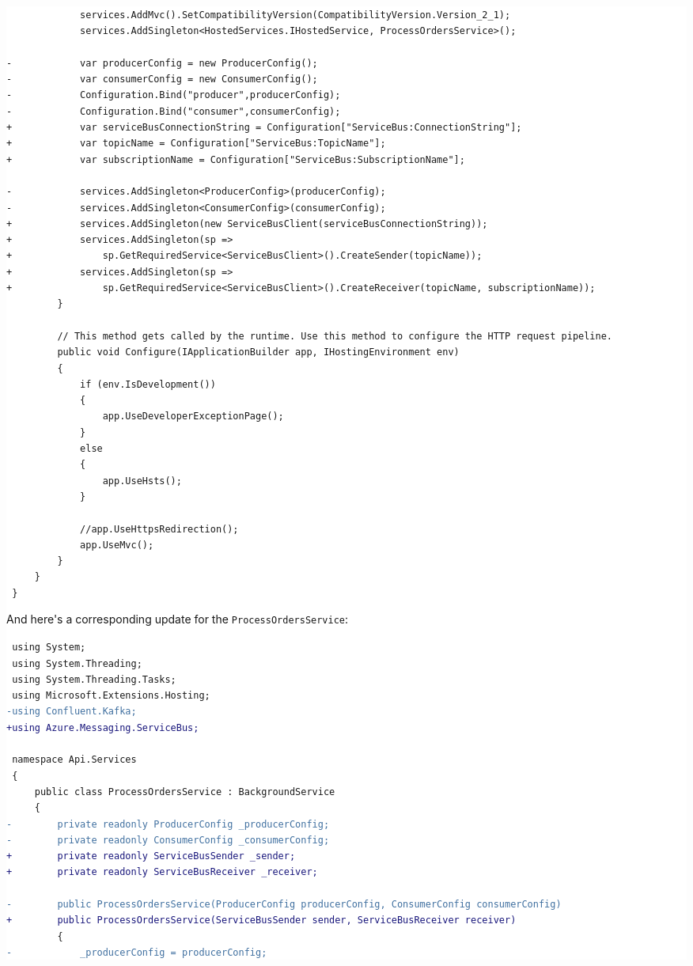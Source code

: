 ```
             services.AddMvc().SetCompatibilityVersion(CompatibilityVersion.Version_2_1);
             services.AddSingleton<HostedServices.IHostedService, ProcessOrdersService>();
             
-            var producerConfig = new ProducerConfig();
-            var consumerConfig = new ConsumerConfig();
-            Configuration.Bind("producer",producerConfig);
-            Configuration.Bind("consumer",consumerConfig);
+            var serviceBusConnectionString = Configuration["ServiceBus:ConnectionString"];
+            var topicName = Configuration["ServiceBus:TopicName"];
+            var subscriptionName = Configuration["ServiceBus:SubscriptionName"];
 
-            services.AddSingleton<ProducerConfig>(producerConfig);
-            services.AddSingleton<ConsumerConfig>(consumerConfig);
+            services.AddSingleton(new ServiceBusClient(serviceBusConnectionString));
+            services.AddSingleton(sp => 
+                sp.GetRequiredService<ServiceBusClient>().CreateSender(topicName));
+            services.AddSingleton(sp => 
+                sp.GetRequiredService<ServiceBusClient>().CreateReceiver(topicName, subscriptionName));
         }
 
         // This method gets called by the runtime. Use this method to configure the HTTP request pipeline.
         public void Configure(IApplicationBuilder app, IHostingEnvironment env)
         {
             if (env.IsDevelopment())
             {
                 app.UseDeveloperExceptionPage();
             }
             else
             {
                 app.UseHsts();
             }
 
             //app.UseHttpsRedirection();
             app.UseMvc();
         }
     }
 }
```

And here's a corresponding update for the `ProcessOrdersService`:

```diff
 using System;
 using System.Threading;
 using System.Threading.Tasks;
 using Microsoft.Extensions.Hosting;
-using Confluent.Kafka;
+using Azure.Messaging.ServiceBus;

 namespace Api.Services
 {
     public class ProcessOrdersService : BackgroundService
     {
-        private readonly ProducerConfig _producerConfig;
-        private readonly ConsumerConfig _consumerConfig;
+        private readonly ServiceBusSender _sender;
+        private readonly ServiceBusReceiver _receiver;

-        public ProcessOrdersService(ProducerConfig producerConfig, ConsumerConfig consumerConfig)
+        public ProcessOrdersService(ServiceBusSender sender, ServiceBusReceiver receiver)
         {
-            _producerConfig = producerConfig;
```